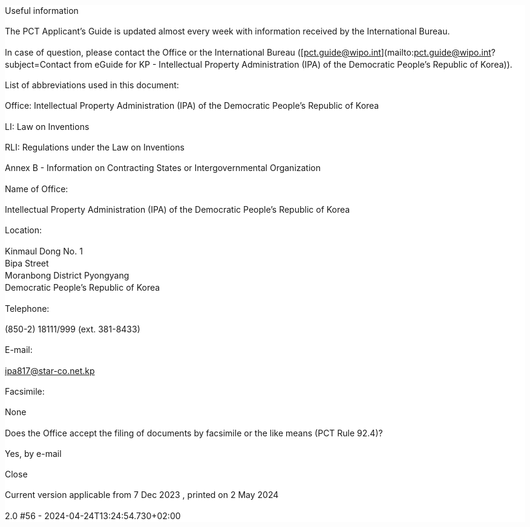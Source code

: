   
Useful information

The PCT Applicant’s Guide is updated almost every week with information
received by the International Bureau.

In case of question, please contact the Office or the International Bureau
([pct.guide@wipo.int](mailto:pct.guide@wipo.int?subject=Contact from eGuide
for KP - Intellectual Property Administration \(IPA\) of the Democratic
People’s Republic of Korea)).

  

List of abbreviations used in this document:

Office: Intellectual Property Administration (IPA) of the Democratic People’s
Republic of Korea

LI: Law on Inventions

RLI: Regulations under the Law on Inventions

  

  
Annex B - Information on Contracting States or Intergovernmental Organization

Name of Office:

Intellectual Property Administration (IPA) of the Democratic People’s Republic
of Korea

  

Location:

Kinmaul Dong No. 1  
Bipa Street  
Moranbong District Pyongyang  
Democratic People’s Republic of Korea

  

Telephone:

(850-2) 18111/999 (ext. 381-8433)

  

E-mail:

ipa817@star-co.net.kp

  

Facsimile:

None

  

Does the Office accept the filing of documents by facsimile or the like means
(PCT Rule 92.4)?

Yes, by e-mail

  

Close

Current version applicable from 7 Dec 2023 , printed on 2 May 2024

2.0 #56 - 2024-04-24T13:24:54.730+02:00

